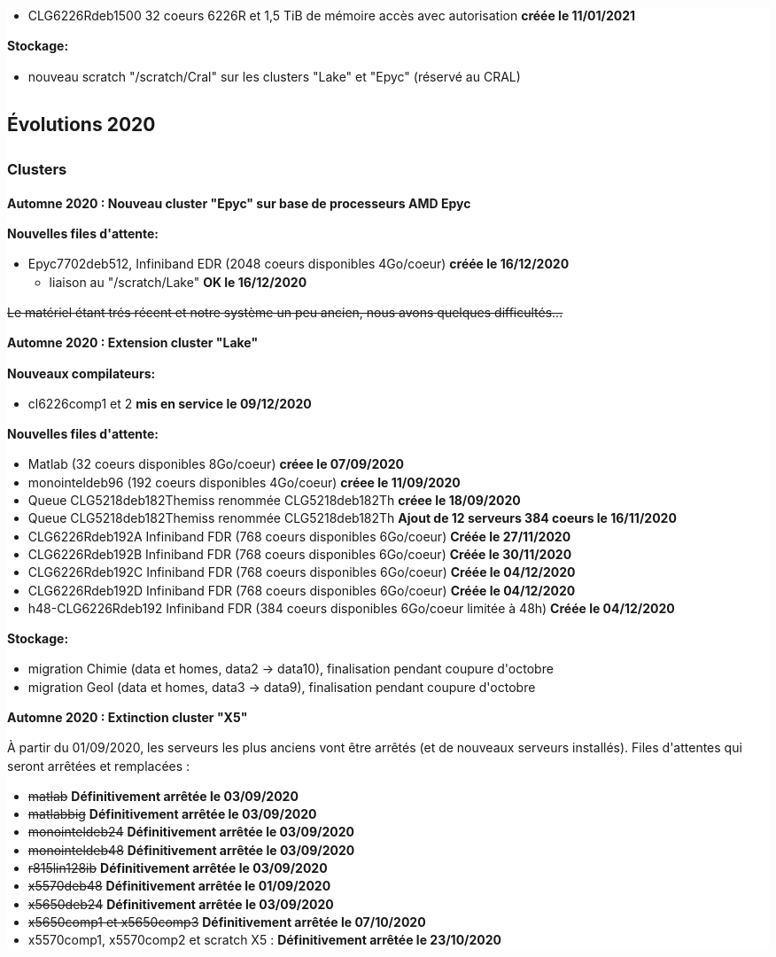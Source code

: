 * CLG6226Rdeb1500 32 coeurs 6226R et 1,5 TiB de mémoire accès avec autorisation **créée le 11/01/2021**

**Stockage:**

* nouveau scratch "/scratch/Cral" sur les clusters "Lake" et "Epyc" (réservé au CRAL)

Évolutions 2020
---------------

### Clusters

**Automne 2020 : Nouveau cluster "Epyc" sur base de processeurs AMD Epyc**

**Nouvelles files d'attente:**

* Epyc7702deb512, Infiniband EDR (2048 coeurs disponibles 4Go/coeur) **créée le 16/12/2020**
    * liaison au "/scratch/Lake" **OK le 16/12/2020**

~~Le matériel étant trés récent et notre système un peu ancien, nous avons quelques difficultés...~~

**Automne 2020 : Extension cluster "Lake"**

**Nouveaux compilateurs:**

* cl6226comp1 et 2 **mis en service le 09/12/2020**

**Nouvelles files d'attente:**

* Matlab (32 coeurs disponibles 8Go/coeur) **créee le 07/09/2020**
* monointeldeb96 (192 coeurs disponibles 4Go/coeur) **créee le 11/09/2020**
* Queue CLG5218deb182Themiss renommée CLG5218deb182Th **créee le 18/09/2020**
* Queue CLG5218deb182Themiss renommée CLG5218deb182Th **Ajout de 12 serveurs 384 coeurs le 16/11/2020**
* CLG6226Rdeb192A Infiniband FDR (768 coeurs disponibles 6Go/coeur) **Créée le 27/11/2020**
* CLG6226Rdeb192B Infiniband FDR (768 coeurs disponibles 6Go/coeur) **Créée le 30/11/2020**
* CLG6226Rdeb192C Infiniband FDR (768 coeurs disponibles 6Go/coeur) **Créée le 04/12/2020**
* CLG6226Rdeb192D Infiniband FDR (768 coeurs disponibles 6Go/coeur) **Créée le 04/12/2020**
* h48-CLG6226Rdeb192 Infiniband FDR (384 coeurs disponibles 6Go/coeur limitée à 48h) **Créée le 04/12/2020**

**Stockage:**

* migration Chimie (data et homes, data2 -> data10), finalisation pendant coupure d'octobre
* migration Geol (data et homes, data3 -> data9), finalisation pendant coupure d'octobre

**Automne 2020 : Extinction cluster "X5"**

À partir du 01/09/2020, les serveurs les plus anciens vont être arrêtés (et de nouveaux serveurs installés). Files d'attentes qui seront arrêtées et remplacées :

* ~~matlab~~ **Définitivement arrêtée le 03/09/2020**
* ~~matlabbig~~ **Définitivement arrêtée le 03/09/2020**
* ~~monointeldeb24~~ **Définitivement arrêtée le 03/09/2020**
* ~~monointeldeb48~~ **Définitivement arrêtée le 03/09/2020**
* ~~r815lin128ib~~ **Définitivement arrêtée le 03/09/2020**
* ~~x5570deb48~~ **Définitivement arrêtée le 01/09/2020**
* ~~x5650deb24~~ **Définitivement arrêtée le 03/09/2020**
* ~~x5650comp1 et x5650comp3~~ **Définitivement arrêtée le 07/10/2020**
* x5570comp1, x5570comp2 et scratch X5 : **Définitivement arrêtée le 23/10/2020**
